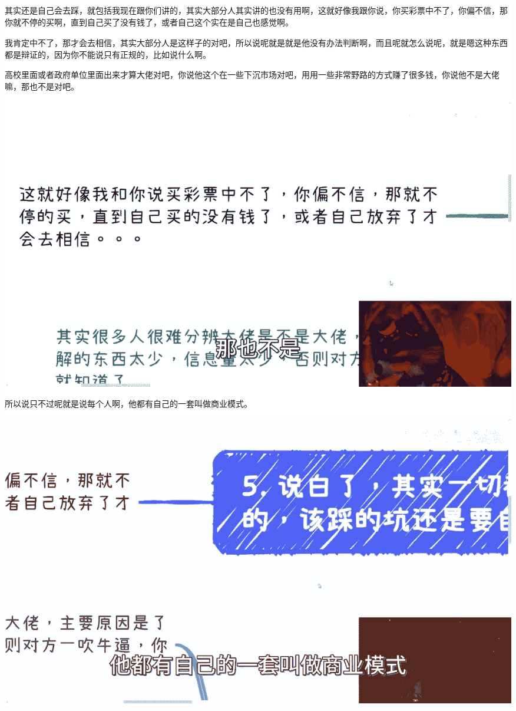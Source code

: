 其实还是自己会去踩，就包括我现在跟你们讲的，其实大部分人其实讲的也没有用啊，这就好像我跟你说，你买彩票中不了，你偏不信，那你就不停的买啊，直到自己买了没有钱了，或者自己这个实在是自己也感觉啊。

我肯定中不了，那才会去相信，其实大部分人是这样子的对吧，所以说呢就是就是他没有办法判断啊，而且呢就怎么说呢，就是嗯这种东西都是辩证的，因为你不能说只有正规的，比如说什么啊。

高校里面或者政府单位里面出来才算大佬对吧，你说他这个在一些下沉市场对吧，用用一些非常野路的方式赚了很多钱，你说他不是大佬嘛，那也不是对吧。



![](img/1892fd92432746807dedcf74d65d98c9_31.png)

所以说只不过呢就是说每个人啊，他都有自己的一套叫做商业模式。

![](img/1892fd92432746807dedcf74d65d98c9_33.png)
